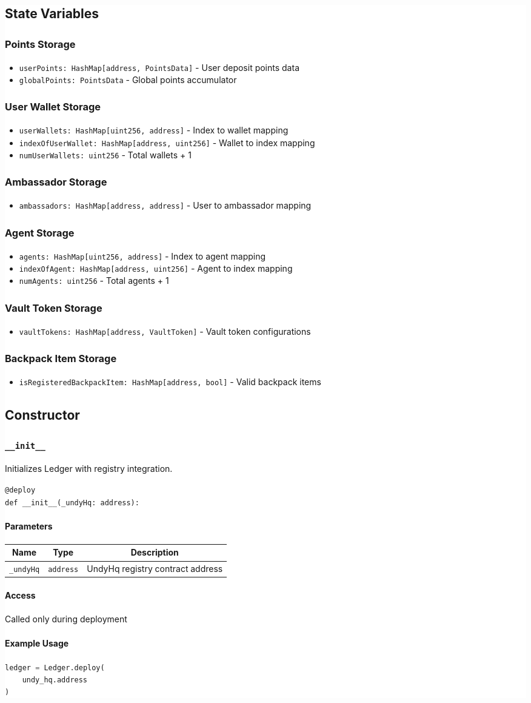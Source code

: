 ## State Variables

### Points Storage
- `userPoints: HashMap[address, PointsData]` - User deposit points data
- `globalPoints: PointsData` - Global points accumulator

### User Wallet Storage
- `userWallets: HashMap[uint256, address]` - Index to wallet mapping
- `indexOfUserWallet: HashMap[address, uint256]` - Wallet to index mapping
- `numUserWallets: uint256` - Total wallets + 1

### Ambassador Storage
- `ambassadors: HashMap[address, address]` - User to ambassador mapping

### Agent Storage
- `agents: HashMap[uint256, address]` - Index to agent mapping
- `indexOfAgent: HashMap[address, uint256]` - Agent to index mapping
- `numAgents: uint256` - Total agents + 1

### Vault Token Storage
- `vaultTokens: HashMap[address, VaultToken]` - Vault token configurations

### Backpack Item Storage
- `isRegisteredBackpackItem: HashMap[address, bool]` - Valid backpack items

## Constructor

### `__init__`

Initializes Ledger with registry integration.

```vyper
@deploy
def __init__(_undyHq: address):
```

#### Parameters

| Name | Type | Description |
|------|------|-------------|
| `_undyHq` | `address` | UndyHq registry contract address |

#### Access

Called only during deployment

#### Example Usage
```python
ledger = Ledger.deploy(
    undy_hq.address
)
```
